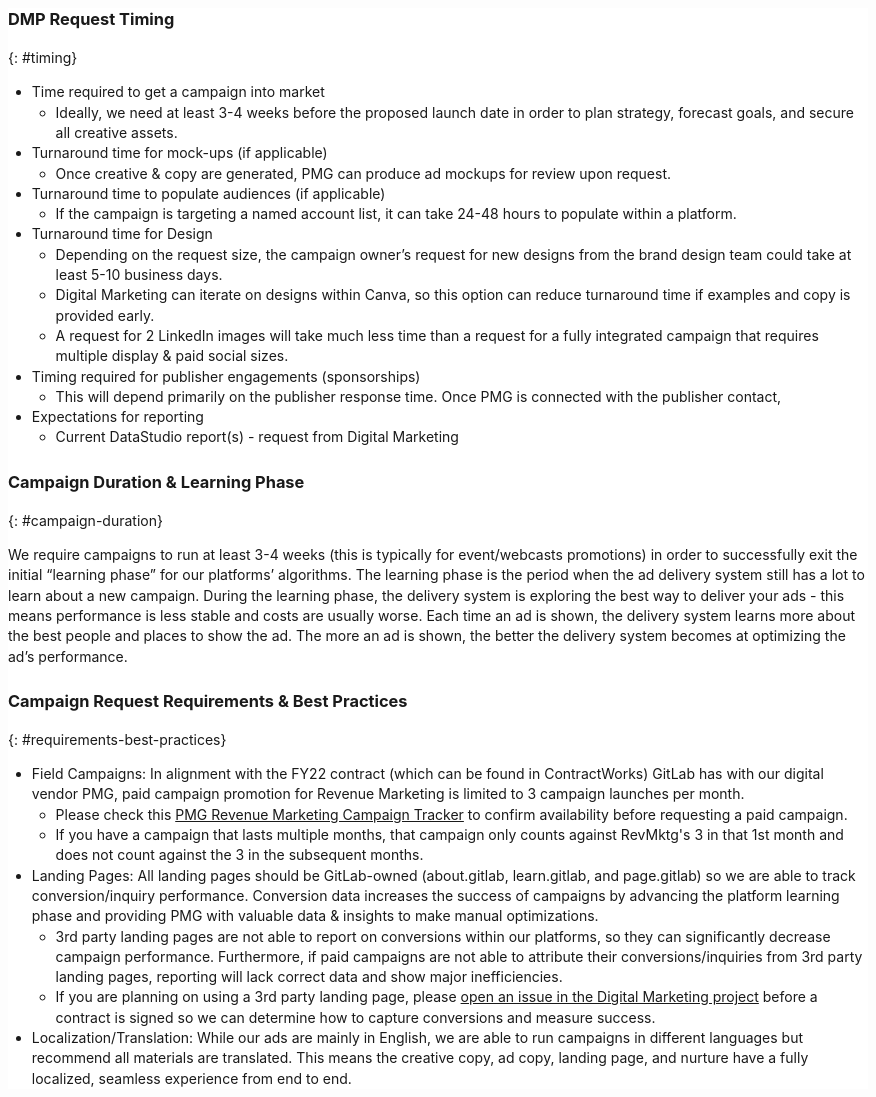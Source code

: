 ### DMP Request Timing
{: #timing}

* Time required to get a campaign into market
   * Ideally, we need at least 3-4 weeks before the proposed launch date in order to plan strategy, forecast goals, and secure all creative assets.
* Turnaround time for mock-ups (if applicable)
   * Once creative & copy are generated, PMG can produce ad mockups for review upon request.
* Turnaround time to populate audiences (if applicable)
   * If the campaign is targeting a named account list, it can take 24-48 hours to populate within a platform.
* Turnaround time for Design
   * Depending on the request size, the campaign owner’s request for new designs from the brand design team  could take at least 5-10 business days. 
   * Digital Marketing can iterate on designs within Canva, so this option can reduce turnaround time if examples and copy is provided early.
   * A request for 2 LinkedIn images will take much less time than a request for a fully integrated campaign that requires multiple display & paid social sizes.
* Timing required for publisher engagements (sponsorships)
   * This will depend primarily on the publisher response time. Once PMG is connected with the publisher contact, 
* Expectations for reporting
   * Current DataStudio report(s) - request from Digital Marketing

### Campaign Duration & Learning Phase
{: #campaign-duration}

We require campaigns to run at least 3-4 weeks (this is typically for event/webcasts promotions) in order to successfully exit the initial “learning phase” for our platforms’ algorithms. The learning phase is the period when the ad delivery system still has a lot to learn about a new campaign. During the learning phase, the delivery system is exploring the best way to deliver your ads - this means performance is less stable and costs are usually worse. Each time an ad is shown, the delivery system learns more about the best people and places to show the ad. The more an ad is shown, the better the delivery system becomes at optimizing the ad’s performance.

### Campaign Request Requirements & Best Practices
{: #requirements-best-practices}


- Field Campaigns: In alignment with the FY22 contract (which can be found in ContractWorks) GitLab has with our digital vendor PMG, paid campaign promotion for Revenue Marketing is limited to 3 campaign launches per month.
   * Please check this [PMG Revenue Marketing Campaign Tracker](https://docs.google.com/spreadsheets/d/1lylnQb3wXq1ry2n_ifqxtzKX13KaFtVTVzbWn7jDkbI/edit?usp=sharing) to confirm availability before requesting a paid campaign.
   * If you have a campaign that lasts multiple months, that campaign only counts against RevMktg's 3 in that 1st month and does not count against the 3 in the subsequent months. 
- Landing Pages: All landing pages should be GitLab-owned (about.gitlab, learn.gitlab, and page.gitlab) so we are able to track conversion/inquiry performance. Conversion data increases the success of campaigns by advancing the platform learning phase and providing PMG with valuable data & insights to make manual optimizations. 
   * 3rd party landing pages are not able to report on conversions within our platforms, so they can significantly decrease campaign performance. Furthermore, if paid campaigns are not able to attribute their conversions/inquiries from 3rd party landing pages, reporting will lack correct data and show major inefficiencies. 
   * If you are planning on using a 3rd party landing page, please [open an issue in the  Digital Marketing project](https://gitlab.com/gitlab-com/marketing/demand-generation/digital-marketing/-/issues/new?issuable_template=paid-digital-request) before a contract is signed so we can determine how to capture conversions and measure success.
- Localization/Translation: While our ads are mainly in English, we are able to run campaigns in different languages but recommend all materials are translated. This means the creative copy, ad copy, landing page, and nurture have a fully localized, seamless experience from end to end.